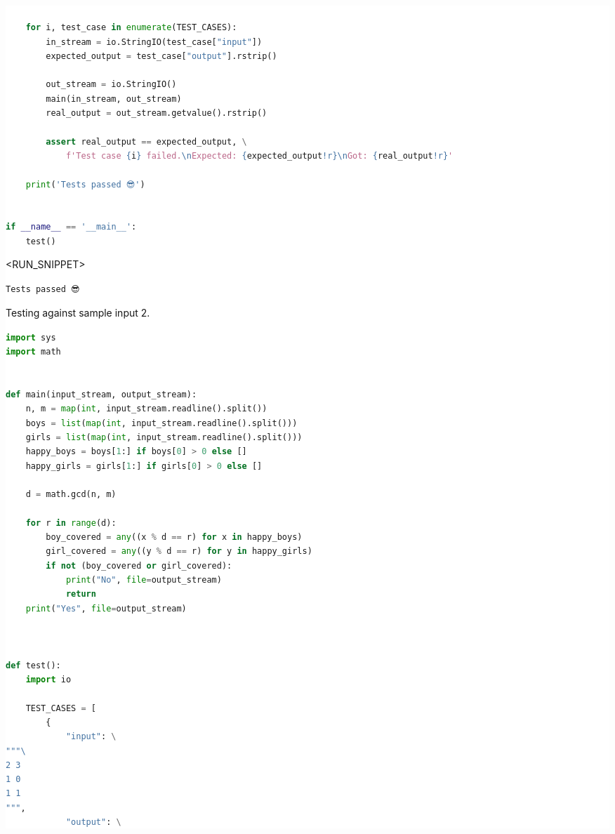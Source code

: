 ```python

    for i, test_case in enumerate(TEST_CASES):
        in_stream = io.StringIO(test_case["input"])
        expected_output = test_case["output"].rstrip()

        out_stream = io.StringIO()
        main(in_stream, out_stream)
        real_output = out_stream.getvalue().rstrip()

        assert real_output == expected_output, \
            f'Test case {i} failed.\nExpected: {expected_output!r}\nGot: {real_output!r}'

    print('Tests passed 😎')


if __name__ == '__main__':
    test()


```

<RUN_SNIPPET>
```output
Tests passed 😎

```

Testing against sample input 2.

```python
import sys
import math


def main(input_stream, output_stream):
    n, m = map(int, input_stream.readline().split())
    boys = list(map(int, input_stream.readline().split()))
    girls = list(map(int, input_stream.readline().split()))
    happy_boys = boys[1:] if boys[0] > 0 else []
    happy_girls = girls[1:] if girls[0] > 0 else []

    d = math.gcd(n, m)

    for r in range(d):
        boy_covered = any((x % d == r) for x in happy_boys)
        girl_covered = any((y % d == r) for y in happy_girls)
        if not (boy_covered or girl_covered):
            print("No", file=output_stream)
            return
    print("Yes", file=output_stream)



def test():
    import io

    TEST_CASES = [
        {
            "input": \
"""\
2 3
1 0
1 1
""",
            "output": \
```